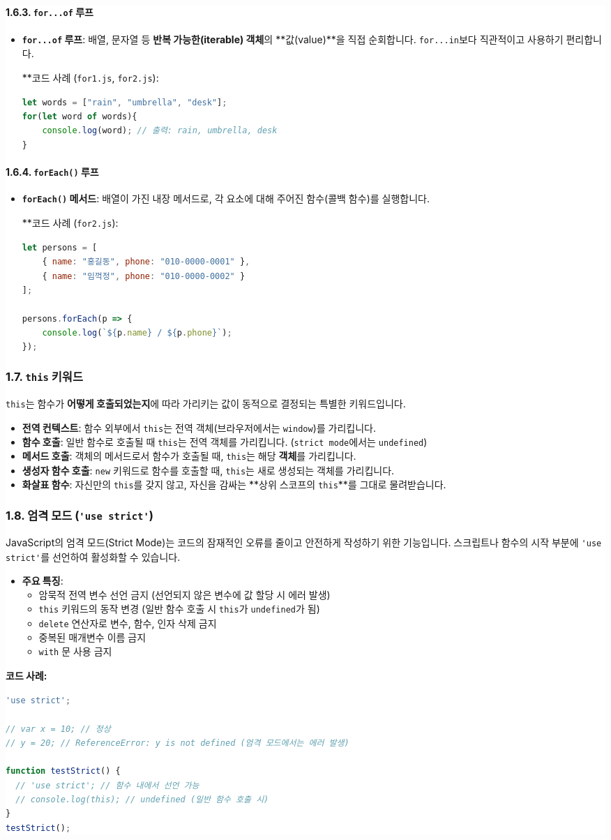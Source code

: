 #### 1.6.3. `for...of` 루프
- **`for...of` 루프**: 배열, 문자열 등 **반복 가능한(iterable) 객체**의 **값(value)**을 직접 순회합니다. `for...in`보다 직관적이고 사용하기 편리합니다.

    **코드 사례 (`for1.js`, `for2.js`):
    ```javascript
    let words = ["rain", "umbrella", "desk"];
    for(let word of words){
        console.log(word); // 출력: rain, umbrella, desk
    }
    ```

#### 1.6.4. `forEach()` 루프
- **`forEach()` 메서드**: 배열이 가진 내장 메서드로, 각 요소에 대해 주어진 함수(콜백 함수)를 실행합니다.

    **코드 사례 (`for2.js`):
    ```javascript
    let persons = [
        { name: "홍길동", phone: "010-0000-0001" },
        { name: "임꺽정", phone: "010-0000-0002" }
    ];

    persons.forEach(p => {
        console.log(`${p.name} / ${p.phone}`);
    });
    ```

### 1.7. `this` 키워드

`this`는 함수가 **어떻게 호출되었는지**에 따라 가리키는 값이 동적으로 결정되는 특별한 키워드입니다.

- **전역 컨텍스트**: 함수 외부에서 `this`는 전역 객체(브라우저에서는 `window`)를 가리킵니다.
- **함수 호출**: 일반 함수로 호출될 때 `this`는 전역 객체를 가리킵니다. (`strict mode`에서는 `undefined`)
- **메서드 호출**: 객체의 메서드로서 함수가 호출될 때, `this`는 해당 **객체**를 가리킵니다.
- **생성자 함수 호출**: `new` 키워드로 함수를 호출할 때, `this`는 새로 생성되는 객체를 가리킵니다.
- **화살표 함수**: 자신만의 `this`를 갖지 않고, 자신을 감싸는 **상위 스코프의 `this`**를 그대로 물려받습니다.

### 1.8. 엄격 모드 (`'use strict'`)
JavaScript의 엄격 모드(Strict Mode)는 코드의 잠재적인 오류를 줄이고 안전하게 작성하기 위한 기능입니다. 스크립트나 함수의 시작 부분에 `'use strict'`를 선언하여 활성화할 수 있습니다.

- **주요 특징**: 
    - 암묵적 전역 변수 선언 금지 (선언되지 않은 변수에 값 할당 시 에러 발생)
    - `this` 키워드의 동작 변경 (일반 함수 호출 시 `this`가 `undefined`가 됨)
    - `delete` 연산자로 변수, 함수, 인자 삭제 금지
    - 중복된 매개변수 이름 금지
    - `with` 문 사용 금지

**코드 사례:**
```javascript
'use strict';

// var x = 10; // 정상
// y = 20; // ReferenceError: y is not defined (엄격 모드에서는 에러 발생)

function testStrict() {
  // 'use strict'; // 함수 내에서 선언 가능
  // console.log(this); // undefined (일반 함수 호출 시)
}
testStrict();
```

